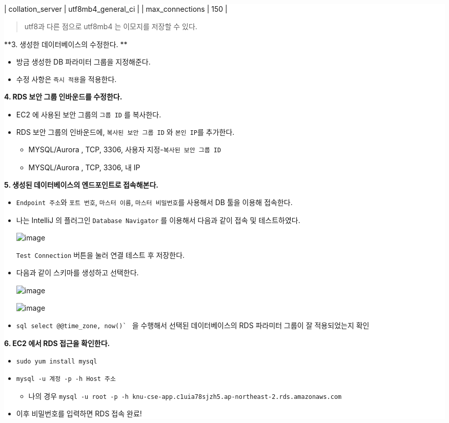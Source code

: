 | collation_server | utf8mb4_general_ci |
| max_connections | 150 |

> utf8과 다른 점으로 utf8mb4 는 이모지를 저장할 수 있다.


**3. 생성한 데이터베이스의 수정한다. **

- 방금 생성한 DB 파라미터 그룹을 지정해준다.


- 수정 사항은 `즉시 적용`을 적용한다.


**4. RDS 보안 그룹 인바운드를 수정한다.**

- EC2 에 사용된 보안 그룹의 `그룹 ID` 를 복사한다.


- RDS 보안 그룹의 인바운드에, `복사된 보안 그룹 ID` 와 `본인 IP`를 추가한다.

  - MYSQL/Aurora , TCP, 3306, 사용자 지정-`복사된 보안 그룹 ID`

  - MYSQL/Aurora , TCP, 3306, 내 IP


**5. 생성된 데이터베이스의 엔드포인트로 접속해본다.**

- `Endpoint 주소`와 `포트 번호`, `마스터 이름`, `마스터 비밀번호`를 사용해서 DB 툴을 이용해 접속한다.


- 나는 IntelliJ 의 플러그인 `Database Navigator` 를 이용해서 다음과 같이 접속 및 테스트하였다.

  ![image](https://user-images.githubusercontent.com/51476083/124387106-34d10800-dd18-11eb-822d-667740c80316.png)

  `Test Connection` 버튼을 눌러 연결 테스트 후 저장한다.


- 다음과 같이 스키마를 생성하고 선택한다.

  ![image](https://user-images.githubusercontent.com/51476083/124387219-a27d3400-dd18-11eb-9018-cdd37f990b93.png)

  ![image](https://user-images.githubusercontent.com/51476083/124387268-ce001e80-dd18-11eb-8552-a89a42d7c92a.png)


- ```sql select @@time_zone, now()` ``` 을 수행해서 선택된 데이터베이스의 RDS 파라미터 그룹이 잘 적용되었는지 확인


**6. EC2 에서 RDS 접근을 확인한다.**

- `sudo yum install mysql`


- `mysql -u 계정 -p -h Host 주소`

  - 나의 경우 `mysql -u root -p -h knu-cse-app.c1uia78sjzh5.ap-northeast-2.rds.amazonaws.com`


- 이후 비밀번호를 입력하면 RDS 접속 완료!
